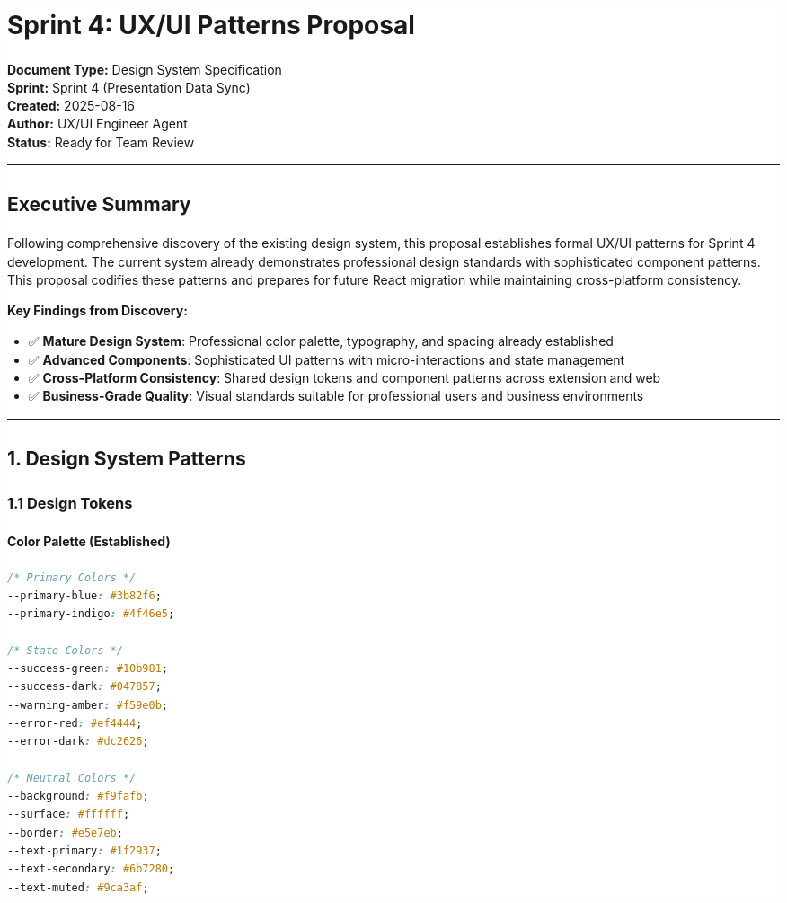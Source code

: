 # Sprint 4: UX/UI Patterns Proposal

**Document Type:** Design System Specification  
**Sprint:** Sprint 4 (Presentation Data Sync)  
**Created:** 2025-08-16  
**Author:** UX/UI Engineer Agent  
**Status:** Ready for Team Review

---

## Executive Summary

Following comprehensive discovery of the existing design system, this proposal establishes formal UX/UI patterns for Sprint 4 development. The current system already demonstrates professional design standards with sophisticated component patterns. This proposal codifies these patterns and prepares for future React migration while maintaining cross-platform consistency.

**Key Findings from Discovery:**
- ✅ **Mature Design System**: Professional color palette, typography, and spacing already established
- ✅ **Advanced Components**: Sophisticated UI patterns with micro-interactions and state management
- ✅ **Cross-Platform Consistency**: Shared design tokens and component patterns across extension and web
- ✅ **Business-Grade Quality**: Visual standards suitable for professional users and business environments

---

## 1. Design System Patterns

### 1.1 Design Tokens

#### Color Palette (Established)
```css
/* Primary Colors */
--primary-blue: #3b82f6;
--primary-indigo: #4f46e5;

/* State Colors */
--success-green: #10b981;
--success-dark: #047857;
--warning-amber: #f59e0b;
--error-red: #ef4444;
--error-dark: #dc2626;

/* Neutral Colors */
--background: #f9fafb;
--surface: #ffffff;
--border: #e5e7eb;
--text-primary: #1f2937;
--text-secondary: #6b7280;
--text-muted: #9ca3af;
```
